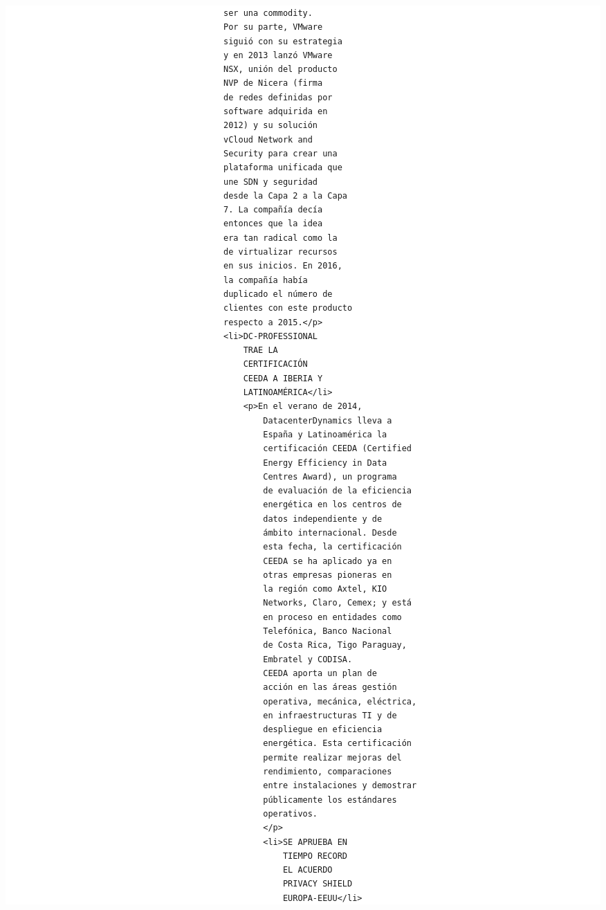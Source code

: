                                                 ser una commodity.
                                                Por su parte, VMware
                                                siguió con su estrategia
                                                y en 2013 lanzó VMware
                                                NSX, unión del producto
                                                NVP de Nicera (firma
                                                de redes definidas por
                                                software adquirida en
                                                2012) y su solución
                                                vCloud Network and
                                                Security para crear una
                                                plataforma unificada que
                                                une SDN y seguridad
                                                desde la Capa 2 a la Capa
                                                7. La compañía decía
                                                entonces que la idea
                                                era tan radical como la
                                                de virtualizar recursos
                                                en sus inicios. En 2016,
                                                la compañía había
                                                duplicado el número de
                                                clientes con este producto
                                                respecto a 2015.</p>
                                                <li>DC-PROFESSIONAL
                                                    TRAE LA
                                                    CERTIFICACIÓN
                                                    CEEDA A IBERIA Y
                                                    LATINOAMÉRICA</li>
                                                    <p>En el verano de 2014,
                                                        DatacenterDynamics lleva a
                                                        España y Latinoamérica la
                                                        certificación CEEDA (Certified
                                                        Energy Efficiency in Data
                                                        Centres Award), un programa
                                                        de evaluación de la eficiencia
                                                        energética en los centros de
                                                        datos independiente y de
                                                        ámbito internacional. Desde
                                                        esta fecha, la certificación
                                                        CEEDA se ha aplicado ya en
                                                        otras empresas pioneras en
                                                        la región como Axtel, KIO
                                                        Networks, Claro, Cemex; y está
                                                        en proceso en entidades como
                                                        Telefónica, Banco Nacional
                                                        de Costa Rica, Tigo Paraguay,
                                                        Embratel y CODISA.
                                                        CEEDA aporta un plan de
                                                        acción en las áreas gestión
                                                        operativa, mecánica, eléctrica,
                                                        en infraestructuras TI y de
                                                        despliegue en eficiencia
                                                        energética. Esta certificación
                                                        permite realizar mejoras del
                                                        rendimiento, comparaciones
                                                        entre instalaciones y demostrar
                                                        públicamente los estándares
                                                        operativos.
                                                        </p>
                                                        <li>SE APRUEBA EN
                                                            TIEMPO RECORD
                                                            EL ACUERDO
                                                            PRIVACY SHIELD
                                                            EUROPA-EEUU</li>